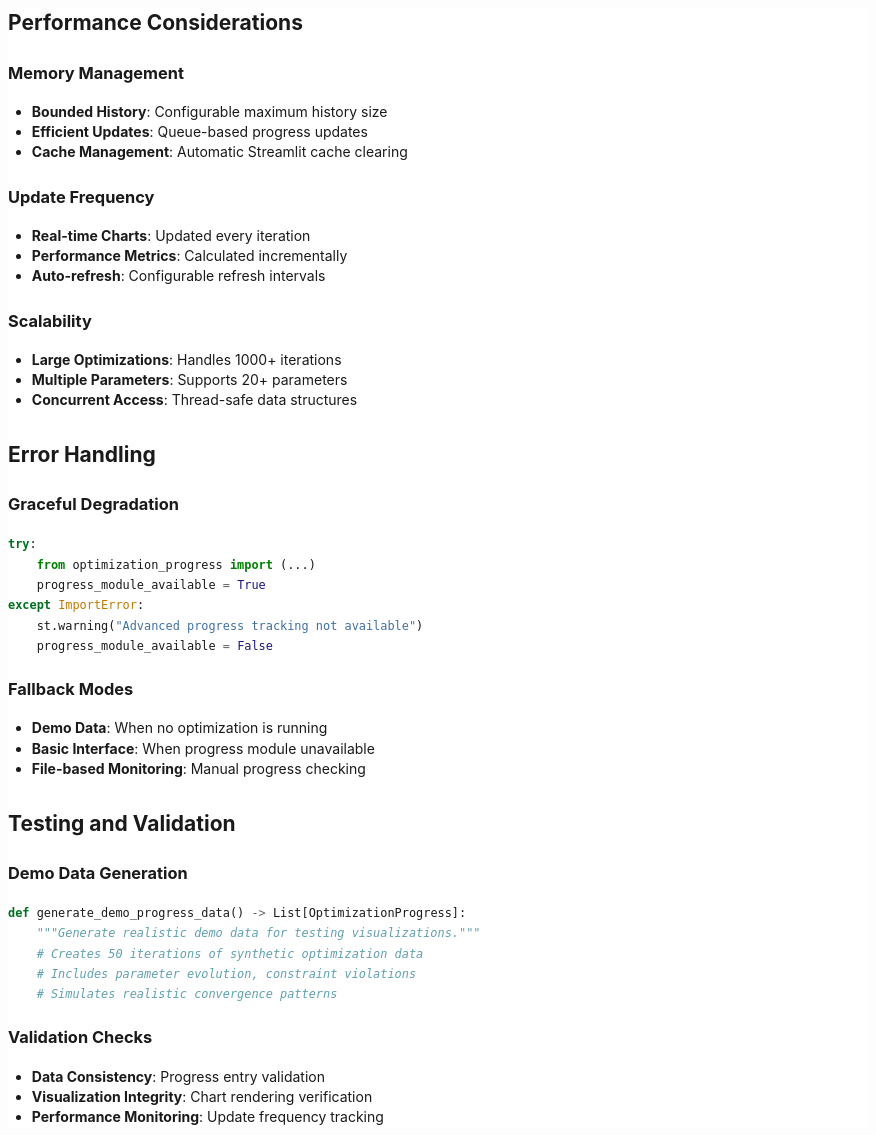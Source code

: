 ## Performance Considerations

### Memory Management
- **Bounded History**: Configurable maximum history size
- **Efficient Updates**: Queue-based progress updates
- **Cache Management**: Automatic Streamlit cache clearing

### Update Frequency
- **Real-time Charts**: Updated every iteration
- **Performance Metrics**: Calculated incrementally
- **Auto-refresh**: Configurable refresh intervals

### Scalability
- **Large Optimizations**: Handles 1000+ iterations
- **Multiple Parameters**: Supports 20+ parameters
- **Concurrent Access**: Thread-safe data structures

## Error Handling

### Graceful Degradation
```python
try:
    from optimization_progress import (...)
    progress_module_available = True
except ImportError:
    st.warning("Advanced progress tracking not available")
    progress_module_available = False
```

### Fallback Modes
- **Demo Data**: When no optimization is running
- **Basic Interface**: When progress module unavailable
- **File-based Monitoring**: Manual progress checking

## Testing and Validation

### Demo Data Generation
```python
def generate_demo_progress_data() -> List[OptimizationProgress]:
    """Generate realistic demo data for testing visualizations."""
    # Creates 50 iterations of synthetic optimization data
    # Includes parameter evolution, constraint violations
    # Simulates realistic convergence patterns
```

### Validation Checks
- **Data Consistency**: Progress entry validation
- **Visualization Integrity**: Chart rendering verification
- **Performance Monitoring**: Update frequency tracking
